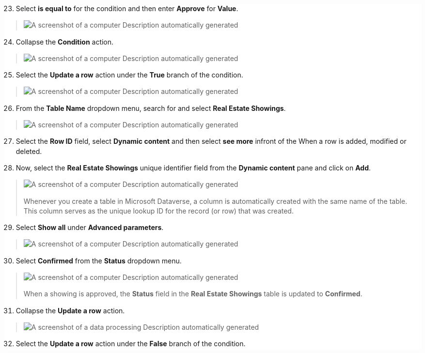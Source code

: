 23. Select **is equal to** for the condition and then
    enter **Approve** for **Value**.

> ![A screenshot of a computer Description automatically
> generated](./media/image24.png)

24. Collapse the **Condition** action.

> ![A screenshot of a computer Description automatically
> generated](./media/image25.png)

25. Select the **Update a row** action under the **True** branch of the
    condition.

> ![A screenshot of a computer Description automatically
> generated](./media/image26.png)

26. From the **Table Name** dropdown menu, search for and select **Real
    Estate Showings**.

> ![A screenshot of a computer Description automatically
> generated](./media/image27.png)

27. Select the **Row ID** field, select **Dynamic content** and then
    select **see more** infront of the When a row is added, modified or
    deleted. 

28. Now, select the **Real Estate Showings** unique identifier field
    from the **Dynamic content** pane and click on **Add**.

> ![A screenshot of a computer Description automatically
> generated](./media/image28.png)
>
> Whenever you create a table in Microsoft Dataverse, a column is
> automatically created with the same name of the table. This column
> serves as the unique lookup ID for the record (or row) that was
> created.

29. Select **Show all** under **Advanced parameters**.

> ![A screenshot of a computer Description automatically
> generated](./media/image29.png)

30. Select **Confirmed** from the **Status** dropdown menu.

> ![A screenshot of a computer Description automatically
> generated](./media/image30.png)
>
> When a showing is approved, the **Status** field in the **Real Estate
> Showings** table is updated to **Confirmed**.

31. Collapse the **Update a row** action.

> ![A screenshot of a data processing Description automatically
> generated](./media/image31.png)

32. Select the **Update a row** action under the **False** branch of the
    condition.
